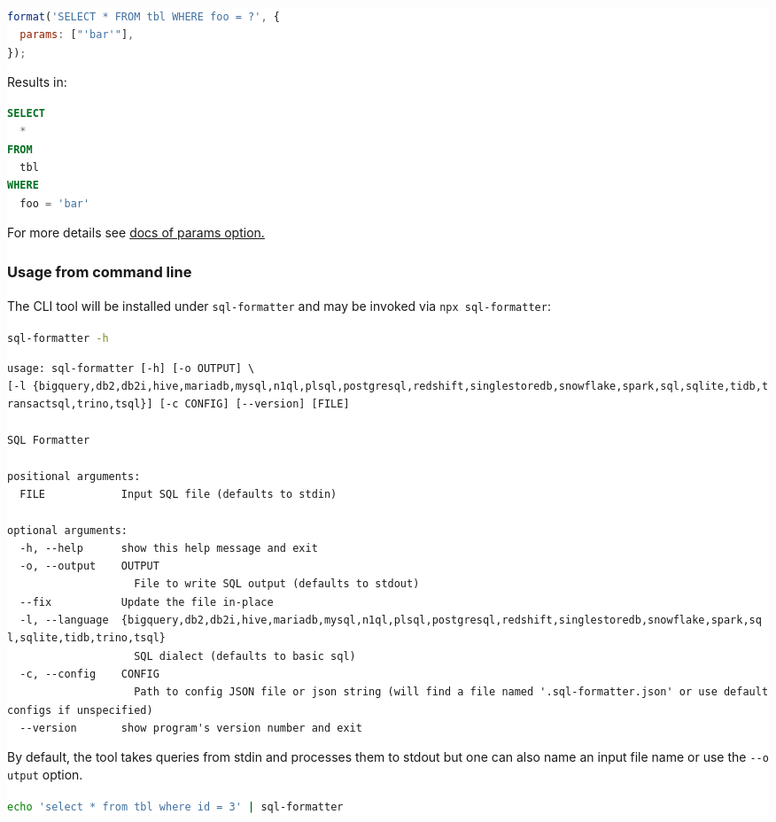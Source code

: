 ```js
format('SELECT * FROM tbl WHERE foo = ?', {
  params: ["'bar'"],
});
```

Results in:

```sql
SELECT
  *
FROM
  tbl
WHERE
  foo = 'bar'
```

For more details see [docs of params option.](docs/params.md)

### Usage from command line

The CLI tool will be installed under `sql-formatter`
and may be invoked via `npx sql-formatter`:

```sh
sql-formatter -h
```

```
usage: sql-formatter [-h] [-o OUTPUT] \
[-l {bigquery,db2,db2i,hive,mariadb,mysql,n1ql,plsql,postgresql,redshift,singlestoredb,snowflake,spark,sql,sqlite,tidb,transactsql,trino,tsql}] [-c CONFIG] [--version] [FILE]

SQL Formatter

positional arguments:
  FILE            Input SQL file (defaults to stdin)

optional arguments:
  -h, --help      show this help message and exit
  -o, --output    OUTPUT
                    File to write SQL output (defaults to stdout)
  --fix           Update the file in-place
  -l, --language  {bigquery,db2,db2i,hive,mariadb,mysql,n1ql,plsql,postgresql,redshift,singlestoredb,snowflake,spark,sql,sqlite,tidb,trino,tsql}
                    SQL dialect (defaults to basic sql)
  -c, --config    CONFIG
                    Path to config JSON file or json string (will find a file named '.sql-formatter.json' or use default configs if unspecified)
  --version       show program's version number and exit
```

By default, the tool takes queries from stdin and processes them to stdout but
one can also name an input file name or use the `--output` option.

```sh
echo 'select * from tbl where id = 3' | sql-formatter
```


[php library]: https://github.com/jdorn/sql-formatter
[prettier-plugin-sql-cst]: https://github.com/nene/prettier-plugin-sql-cst